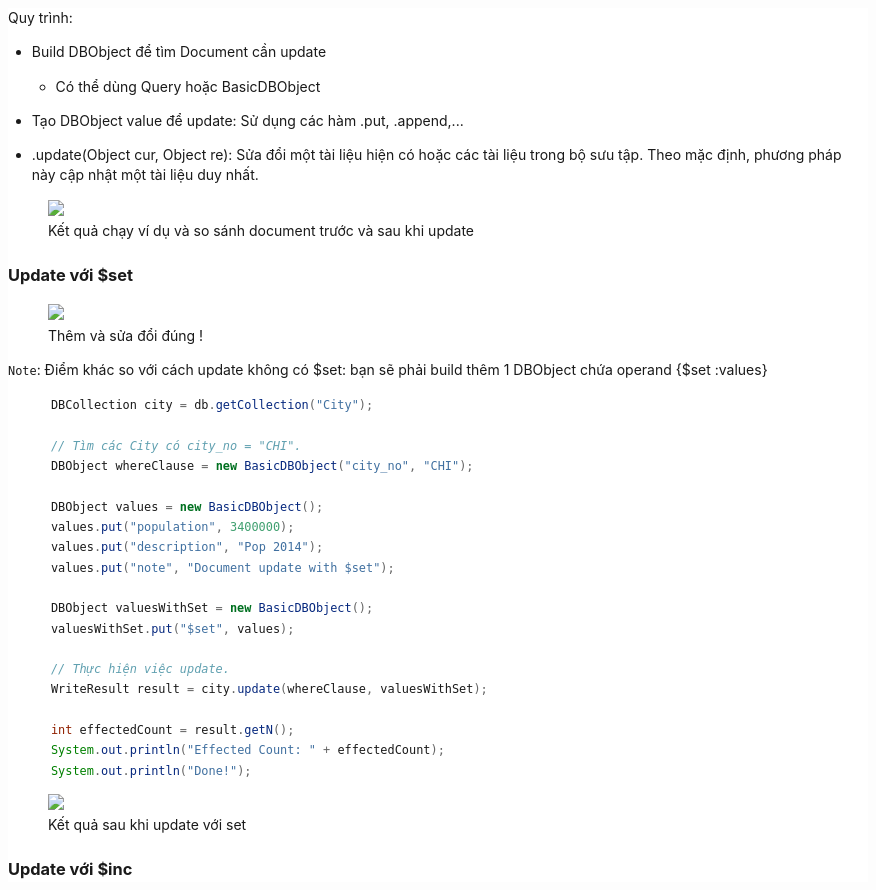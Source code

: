 Quy trình:

* Build DBObject để tìm Document cần update
  * Có thể dùng Query hoặc BasicDBObject
  
* Tạo DBObject value để update: Sử dụng các hàm .put, .append,...

* .update(Object cur, Object re): Sửa đổi một tài liệu hiện có hoặc các tài liệu trong bộ sưu tập. Theo mặc định, phương pháp này cập nhật một tài liệu duy nhất.


<figure>
 <a href="https://s1.o7planning.com/vi/10289/images/86217.png"><img src="https://s1.o7planning.com/vi/10289/images/86217.png"></a>
 <figcaption> Kết quả chạy ví dụ và so sánh document trước và sau khi update </figcaption>
</figure>

### Update với $set

<figure>
 <a href="https://s1.o7planning.com/vi/10289/images/86217.png"><img src="https://s1.o7planning.com/vi/10289/images/86235.png"></a>
 <figcaption> Thêm và sửa đổi đúng ! </figcaption>
</figure>

`Note`: Điểm khác so với cách update không có $set: bạn sẽ phải build thêm 1 DBObject chứa operand {$set :values}

```java
      DBCollection city = db.getCollection("City");
 
      // Tìm các City có city_no = "CHI".
      DBObject whereClause = new BasicDBObject("city_no", "CHI");
 
      DBObject values = new BasicDBObject();
      values.put("population", 3400000);
      values.put("description", "Pop 2014");
      values.put("note", "Document update with $set");
      
      DBObject valuesWithSet = new BasicDBObject();
      valuesWithSet.put("$set", values);
 
      // Thực hiện việc update.
      WriteResult result = city.update(whereClause, valuesWithSet);
      
      int effectedCount = result.getN();
      System.out.println("Effected Count: " + effectedCount);
      System.out.println("Done!");
```

<figure>
 <a href="https://s1.o7planning.com/vi/10289/images/86258.png"><img src="https://s1.o7planning.com/vi/10289/images/86258.png"></a>
 <figcaption> Kết quả sau khi update với set</figcaption>
</figure>

### Update với $inc
